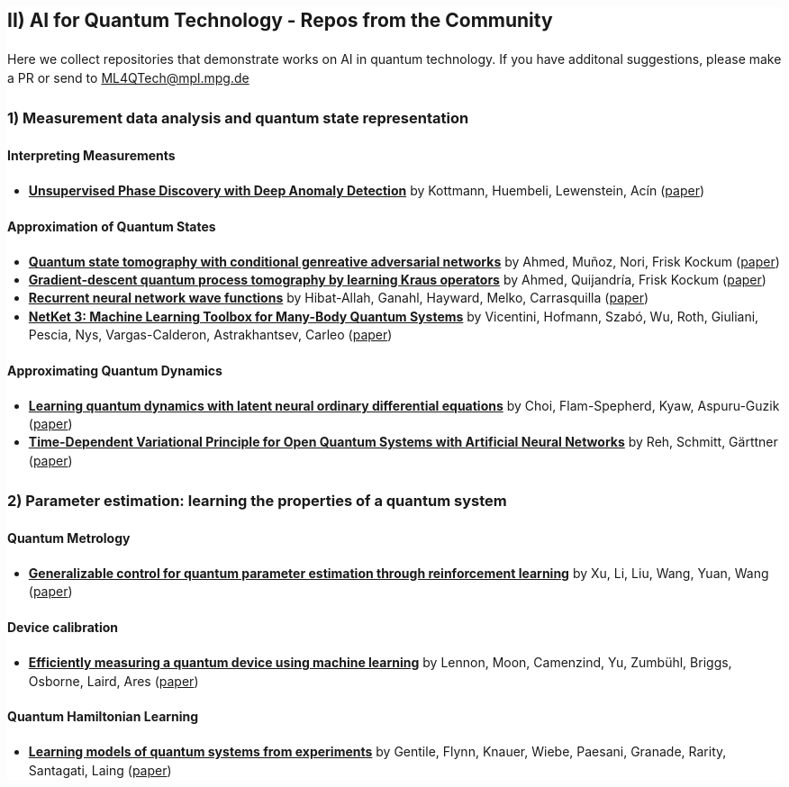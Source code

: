 ## II) AI for Quantum Technology - Repos from the Community

Here we collect repositories that demonstrate works on AI in quantum technology. If you have additonal suggestions, please make a PR or send to [ML4QTech@mpl.mpg.de](ML4QTech@mpl.mpg.de)

### 1) Measurement data analysis and quantum state representation
#### Interpreting Measurements
- [**Unsupervised Phase Discovery with Deep Anomaly Detection**](https://github.com/Qottmann/phase-discovery-anomaly-detection) by Kottmann, Huembeli, Lewenstein, Acín ([paper](https://journals.aps.org/prl/abstract/10.1103/PhysRevLett.125.170603))

#### Approximation of Quantum States
- [**Quantum state tomography with conditional genreative adversarial networks**](https://github.com/quantshah/qst-cgan) by Ahmed, Muñoz, Nori, Frisk Kockum ([paper](https://journals.aps.org/prl/abstract/10.1103/PhysRevLett.127.140502))
- [**Gradient-descent quantum process tomography by learning Kraus operators**](https://github.com/quantshah/gd-qpt) by Ahmed, Quijandría, Frisk Kockum ([paper](https://arxiv.org/abs/2208.00812))
- [**Recurrent neural network wave functions**](https://github.com/mhibatallah/RNNWavefunctions) by Hibat-Allah, Ganahl, Hayward, Melko, Carrasquilla ([paper](https://journals.aps.org/prresearch/abstract/10.1103/PhysRevResearch.2.023358))
- [**NetKet 3: Machine Learning Toolbox for Many-Body Quantum Systems**](https://github.com/netket/netket) by Vicentini, Hofmann, Szabó, Wu, Roth, Giuliani, Pescia, Nys, Vargas-Calderon, Astrakhantsev, Carleo ([paper](https://arxiv.org/abs/2112.10526))

#### Approximating Quantum Dynamics
- [**Learning quantum dynamics with latent neural ordinary differential equations**](https://github.com/aspuru-guzik-group/QNODE) by Choi, Flam-Spepherd, Kyaw, Aspuru-Guzik ([paper](https://journals.aps.org/pra/abstract/10.1103/PhysRevA.105.042403))
- [**Time-Dependent Variational Principle for Open Quantum Systems with Artificial Neural Networks**](https://github.com/markusschmitt/vmc_jax/tree/master/jVMC) by Reh, Schmitt, Gärttner ([paper](https://journals.aps.org/prl/abstract/10.1103/PhysRevLett.127.230501))

### 2) Parameter estimation: learning the properties of a quantum system
#### Quantum Metrology
- [**Generalizable control for quantum parameter estimation through reinforcement learning**](https://github.com/MilCOS/Quantum_Parameter_Estimation_with_RL) by Xu, Li, Liu, Wang, Yuan, Wang  ([paper](https://www.nature.com/articles/s41534-019-0198-z))
#### Device calibration
- [**Efficiently measuring a quantum device using machine learning**](https://github.com/returnddd/CVAE_for_QE) by Lennon, Moon, Camenzind, Yu, Zumbühl, Briggs, Osborne, Laird, Ares ([paper](https://www.nature.com/articles/s41534-019-0193-4))

#### Quantum Hamiltonian Learning
- [**Learning models of quantum systems from experiments**](https://github.com/flynnbr11/QMLA) by Gentile, Flynn, Knauer, Wiebe, Paesani, Granade, Rarity, Santagati, Laing ([paper](https://www.nature.com/articles/s41567-021-01201-7))
